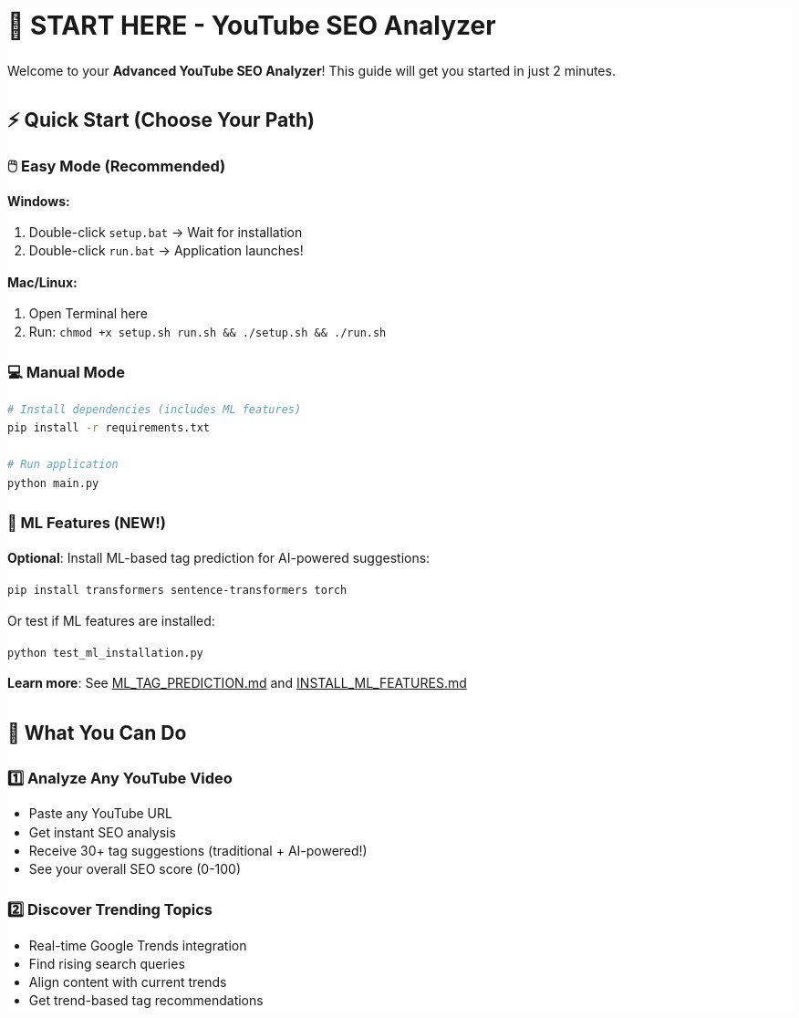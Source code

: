 # 🚀 START HERE - YouTube SEO Analyzer

Welcome to your **Advanced YouTube SEO Analyzer**! This guide will get you started in just 2 minutes.

## ⚡ Quick Start (Choose Your Path)

### 🖱️ Easy Mode (Recommended)

**Windows:**
1. Double-click `setup.bat` → Wait for installation
2. Double-click `run.bat` → Application launches!

**Mac/Linux:**
1. Open Terminal here
2. Run: `chmod +x setup.sh run.sh && ./setup.sh && ./run.sh`

### 💻 Manual Mode

```bash
# Install dependencies (includes ML features)
pip install -r requirements.txt

# Run application
python main.py
```

### 🤖 ML Features (NEW!)

**Optional**: Install ML-based tag prediction for AI-powered suggestions:
```bash
pip install transformers sentence-transformers torch
```

Or test if ML features are installed:
```bash
python test_ml_installation.py
```

**Learn more**: See [ML_TAG_PREDICTION.md](ML_TAG_PREDICTION.md) and [INSTALL_ML_FEATURES.md](INSTALL_ML_FEATURES.md)

## 🎯 What You Can Do

### 1️⃣ Analyze Any YouTube Video
- Paste any YouTube URL
- Get instant SEO analysis
- Receive 30+ tag suggestions (traditional + AI-powered!)
- See your overall SEO score (0-100)

### 2️⃣ Discover Trending Topics
- Real-time Google Trends integration
- Find rising search queries
- Align content with current trends
- Get trend-based tag recommendations
